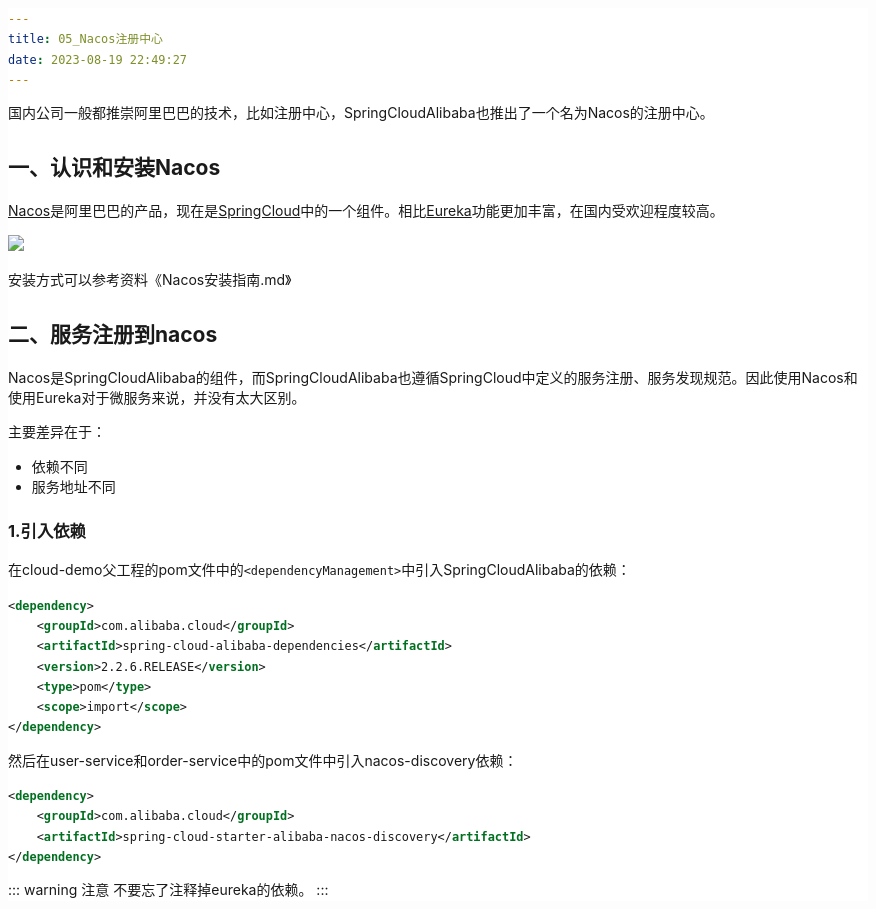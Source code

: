 ```yaml
---
title: 05_Nacos注册中心
date: 2023-08-19 22:49:27
---
```


国内公司一般都推崇阿里巴巴的技术，比如注册中心，SpringCloudAlibaba也推出了一个名为Nacos的注册中心。

## 一、认识和安装Nacos

[Nacos](https://nacos.io/)是阿里巴巴的产品，现在是[SpringCloud](https://spring.io/projects/spring-cloud)中的一个组件。相比[Eureka](https://github.com/Netflix/eureka)功能更加丰富，在国内受欢迎程度较高。

![](https://lhplanet-1316168555.cos.ap-beijing.myqcloud.com/obsidian/202308200013853.png)

安装方式可以参考资料《Nacos安装指南.md》

## 二、服务注册到nacos

Nacos是SpringCloudAlibaba的组件，而SpringCloudAlibaba也遵循SpringCloud中定义的服务注册、服务发现规范。因此使用Nacos和使用Eureka对于微服务来说，并没有太大区别。

主要差异在于：

- 依赖不同
- 服务地址不同

### 1.引入依赖

在cloud-demo父工程的pom文件中的`<dependencyManagement>`中引入SpringCloudAlibaba的依赖：

```xml
<dependency>
    <groupId>com.alibaba.cloud</groupId>
    <artifactId>spring-cloud-alibaba-dependencies</artifactId>
    <version>2.2.6.RELEASE</version>
    <type>pom</type>
    <scope>import</scope>
</dependency>
```

然后在user-service和order-service中的pom文件中引入nacos-discovery依赖：

```xml
<dependency>
    <groupId>com.alibaba.cloud</groupId>
    <artifactId>spring-cloud-starter-alibaba-nacos-discovery</artifactId>
</dependency>
```

::: warning 注意
不要忘了注释掉eureka的依赖。
:::
